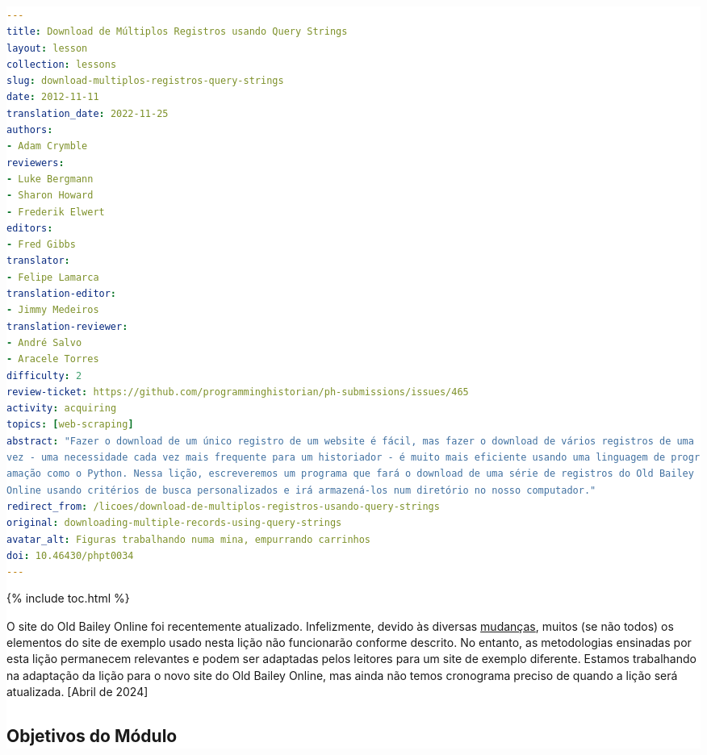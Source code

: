```yaml
---
title: Download de Múltiplos Registros usando Query Strings
layout: lesson
collection: lessons
slug: download-multiplos-registros-query-strings
date: 2012-11-11
translation_date: 2022-11-25
authors:
- Adam Crymble
reviewers:
- Luke Bergmann
- Sharon Howard
- Frederik Elwert
editors:
- Fred Gibbs
translator: 
- Felipe Lamarca
translation-editor:
- Jimmy Medeiros
translation-reviewer:
- André Salvo
- Aracele Torres
difficulty: 2
review-ticket: https://github.com/programminghistorian/ph-submissions/issues/465
activity: acquiring
topics: [web-scraping]
abstract: "Fazer o download de um único registro de um website é fácil, mas fazer o download de vários registros de uma vez - uma necessidade cada vez mais frequente para um historiador - é muito mais eficiente usando uma linguagem de programação como o Python. Nessa lição, escreveremos um programa que fará o download de uma série de registros do Old Bailey Online usando critérios de busca personalizados e irá armazená-los num diretório no nosso computador."
redirect_from: /licoes/download-de-multiplos-registros-usando-query-strings
original: downloading-multiple-records-using-query-strings
avatar_alt: Figuras trabalhando numa mina, empurrando carrinhos
doi: 10.46430/phpt0034
---
```


{% include toc.html %}

<div class="alert alert-info">
O site do Old Bailey Online foi recentemente atualizado. Infelizmente, devido às diversas <a href="https://www.oldbaileyonline.org/about/whats-new">mudanças</a>, muitos (se não todos) os elementos do site de exemplo usado nesta lição não funcionarão conforme descrito. No entanto, as metodologias ensinadas por esta lição permanecem relevantes e podem ser adaptadas pelos leitores para um site de exemplo diferente. Estamos trabalhando na adaptação da lição para o novo site do Old Bailey Online, mas ainda não temos cronograma preciso de quando a lição será atualizada. [Abril de 2024]
</div>

## Objetivos do Módulo
